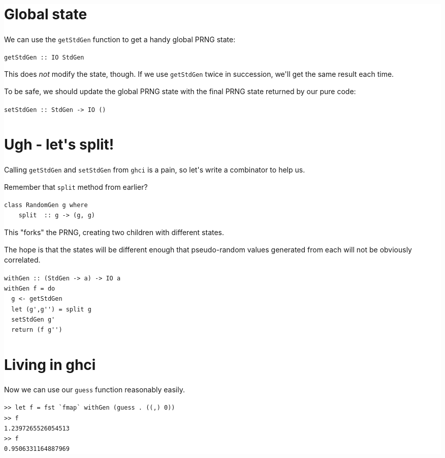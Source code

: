 
# Global state

We can use the `getStdGen` function to get a handy global PRNG state:

~~~~ {.haskell}
getStdGen :: IO StdGen
~~~~

This does *not* modify the state, though. If we use `getStdGen` twice
in succession, we'll get the same result each time.

To be safe, we should update the global PRNG state with the final PRNG
state returned by our pure code:

~~~~ {.haskell}
setStdGen :: StdGen -> IO ()
~~~~


# Ugh - let's split!

Calling `getStdGen` and `setStdGen` from `ghci` is a pain, so let's
write a combinator to help us.

Remember that `split` method from earlier?

~~~~ {.haskell}
class RandomGen g where
    split  :: g -> (g, g)
~~~~

This "forks" the PRNG, creating two children with different states.

The hope is that the states will be different enough that
pseudo-random values generated from each will not be obviously
correlated.

~~~~ {.haskell}
withGen :: (StdGen -> a) -> IO a
withGen f = do
  g <- getStdGen
  let (g',g'') = split g
  setStdGen g'
  return (f g'')
~~~~


# Living in ghci

Now we can use our `guess` function reasonably easily.

~~~~ {.haskell}
>> let f = fst `fmap` withGen (guess . ((,) 0))
>> f
1.2397265526054513
>> f
0.9506331164887969
~~~~
